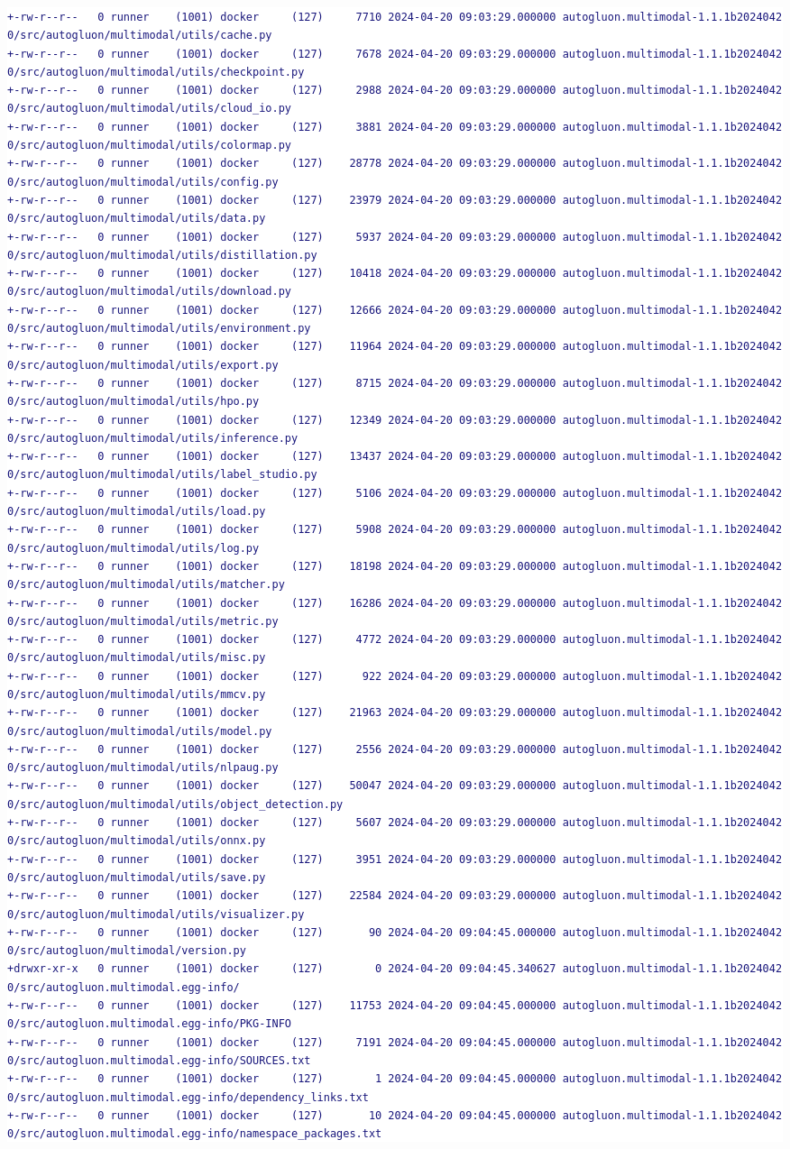 ```diff
+-rw-r--r--   0 runner    (1001) docker     (127)     7710 2024-04-20 09:03:29.000000 autogluon.multimodal-1.1.1b20240420/src/autogluon/multimodal/utils/cache.py
+-rw-r--r--   0 runner    (1001) docker     (127)     7678 2024-04-20 09:03:29.000000 autogluon.multimodal-1.1.1b20240420/src/autogluon/multimodal/utils/checkpoint.py
+-rw-r--r--   0 runner    (1001) docker     (127)     2988 2024-04-20 09:03:29.000000 autogluon.multimodal-1.1.1b20240420/src/autogluon/multimodal/utils/cloud_io.py
+-rw-r--r--   0 runner    (1001) docker     (127)     3881 2024-04-20 09:03:29.000000 autogluon.multimodal-1.1.1b20240420/src/autogluon/multimodal/utils/colormap.py
+-rw-r--r--   0 runner    (1001) docker     (127)    28778 2024-04-20 09:03:29.000000 autogluon.multimodal-1.1.1b20240420/src/autogluon/multimodal/utils/config.py
+-rw-r--r--   0 runner    (1001) docker     (127)    23979 2024-04-20 09:03:29.000000 autogluon.multimodal-1.1.1b20240420/src/autogluon/multimodal/utils/data.py
+-rw-r--r--   0 runner    (1001) docker     (127)     5937 2024-04-20 09:03:29.000000 autogluon.multimodal-1.1.1b20240420/src/autogluon/multimodal/utils/distillation.py
+-rw-r--r--   0 runner    (1001) docker     (127)    10418 2024-04-20 09:03:29.000000 autogluon.multimodal-1.1.1b20240420/src/autogluon/multimodal/utils/download.py
+-rw-r--r--   0 runner    (1001) docker     (127)    12666 2024-04-20 09:03:29.000000 autogluon.multimodal-1.1.1b20240420/src/autogluon/multimodal/utils/environment.py
+-rw-r--r--   0 runner    (1001) docker     (127)    11964 2024-04-20 09:03:29.000000 autogluon.multimodal-1.1.1b20240420/src/autogluon/multimodal/utils/export.py
+-rw-r--r--   0 runner    (1001) docker     (127)     8715 2024-04-20 09:03:29.000000 autogluon.multimodal-1.1.1b20240420/src/autogluon/multimodal/utils/hpo.py
+-rw-r--r--   0 runner    (1001) docker     (127)    12349 2024-04-20 09:03:29.000000 autogluon.multimodal-1.1.1b20240420/src/autogluon/multimodal/utils/inference.py
+-rw-r--r--   0 runner    (1001) docker     (127)    13437 2024-04-20 09:03:29.000000 autogluon.multimodal-1.1.1b20240420/src/autogluon/multimodal/utils/label_studio.py
+-rw-r--r--   0 runner    (1001) docker     (127)     5106 2024-04-20 09:03:29.000000 autogluon.multimodal-1.1.1b20240420/src/autogluon/multimodal/utils/load.py
+-rw-r--r--   0 runner    (1001) docker     (127)     5908 2024-04-20 09:03:29.000000 autogluon.multimodal-1.1.1b20240420/src/autogluon/multimodal/utils/log.py
+-rw-r--r--   0 runner    (1001) docker     (127)    18198 2024-04-20 09:03:29.000000 autogluon.multimodal-1.1.1b20240420/src/autogluon/multimodal/utils/matcher.py
+-rw-r--r--   0 runner    (1001) docker     (127)    16286 2024-04-20 09:03:29.000000 autogluon.multimodal-1.1.1b20240420/src/autogluon/multimodal/utils/metric.py
+-rw-r--r--   0 runner    (1001) docker     (127)     4772 2024-04-20 09:03:29.000000 autogluon.multimodal-1.1.1b20240420/src/autogluon/multimodal/utils/misc.py
+-rw-r--r--   0 runner    (1001) docker     (127)      922 2024-04-20 09:03:29.000000 autogluon.multimodal-1.1.1b20240420/src/autogluon/multimodal/utils/mmcv.py
+-rw-r--r--   0 runner    (1001) docker     (127)    21963 2024-04-20 09:03:29.000000 autogluon.multimodal-1.1.1b20240420/src/autogluon/multimodal/utils/model.py
+-rw-r--r--   0 runner    (1001) docker     (127)     2556 2024-04-20 09:03:29.000000 autogluon.multimodal-1.1.1b20240420/src/autogluon/multimodal/utils/nlpaug.py
+-rw-r--r--   0 runner    (1001) docker     (127)    50047 2024-04-20 09:03:29.000000 autogluon.multimodal-1.1.1b20240420/src/autogluon/multimodal/utils/object_detection.py
+-rw-r--r--   0 runner    (1001) docker     (127)     5607 2024-04-20 09:03:29.000000 autogluon.multimodal-1.1.1b20240420/src/autogluon/multimodal/utils/onnx.py
+-rw-r--r--   0 runner    (1001) docker     (127)     3951 2024-04-20 09:03:29.000000 autogluon.multimodal-1.1.1b20240420/src/autogluon/multimodal/utils/save.py
+-rw-r--r--   0 runner    (1001) docker     (127)    22584 2024-04-20 09:03:29.000000 autogluon.multimodal-1.1.1b20240420/src/autogluon/multimodal/utils/visualizer.py
+-rw-r--r--   0 runner    (1001) docker     (127)       90 2024-04-20 09:04:45.000000 autogluon.multimodal-1.1.1b20240420/src/autogluon/multimodal/version.py
+drwxr-xr-x   0 runner    (1001) docker     (127)        0 2024-04-20 09:04:45.340627 autogluon.multimodal-1.1.1b20240420/src/autogluon.multimodal.egg-info/
+-rw-r--r--   0 runner    (1001) docker     (127)    11753 2024-04-20 09:04:45.000000 autogluon.multimodal-1.1.1b20240420/src/autogluon.multimodal.egg-info/PKG-INFO
+-rw-r--r--   0 runner    (1001) docker     (127)     7191 2024-04-20 09:04:45.000000 autogluon.multimodal-1.1.1b20240420/src/autogluon.multimodal.egg-info/SOURCES.txt
+-rw-r--r--   0 runner    (1001) docker     (127)        1 2024-04-20 09:04:45.000000 autogluon.multimodal-1.1.1b20240420/src/autogluon.multimodal.egg-info/dependency_links.txt
+-rw-r--r--   0 runner    (1001) docker     (127)       10 2024-04-20 09:04:45.000000 autogluon.multimodal-1.1.1b20240420/src/autogluon.multimodal.egg-info/namespace_packages.txt
```
